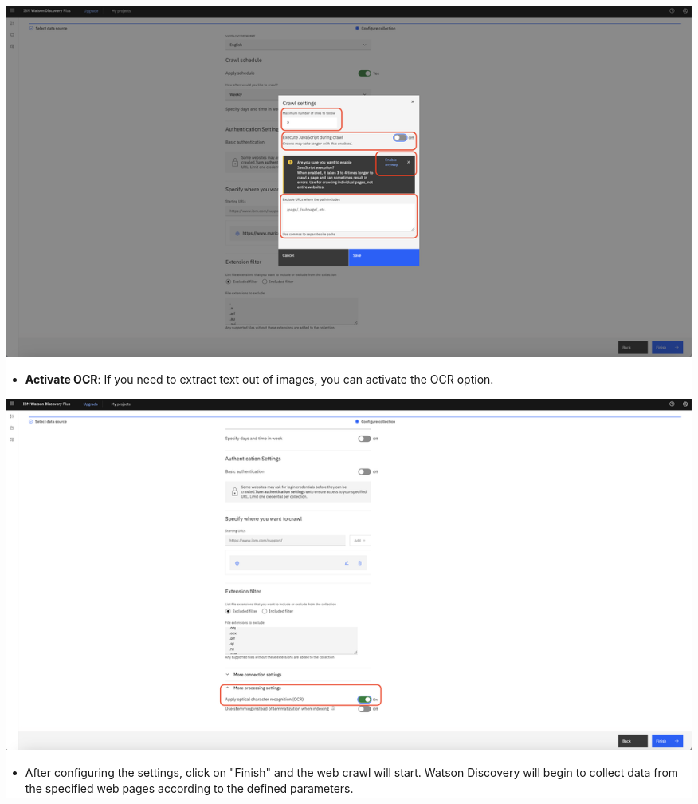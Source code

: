 ![Discovery web_crawl_2](images/discovery_create_new_project_6.png "Discovery Web Crawl")

- **Activate OCR**: If you need to extract text out of images, you can activate the OCR option.

![Discovery web_crawl_3](images/discovery_create_new_project_7.png "Discovery Web Crawl")

- After configuring the settings, click on "Finish" and the web crawl will start. Watson Discovery will begin to collect data from the specified web pages according to the defined parameters.
